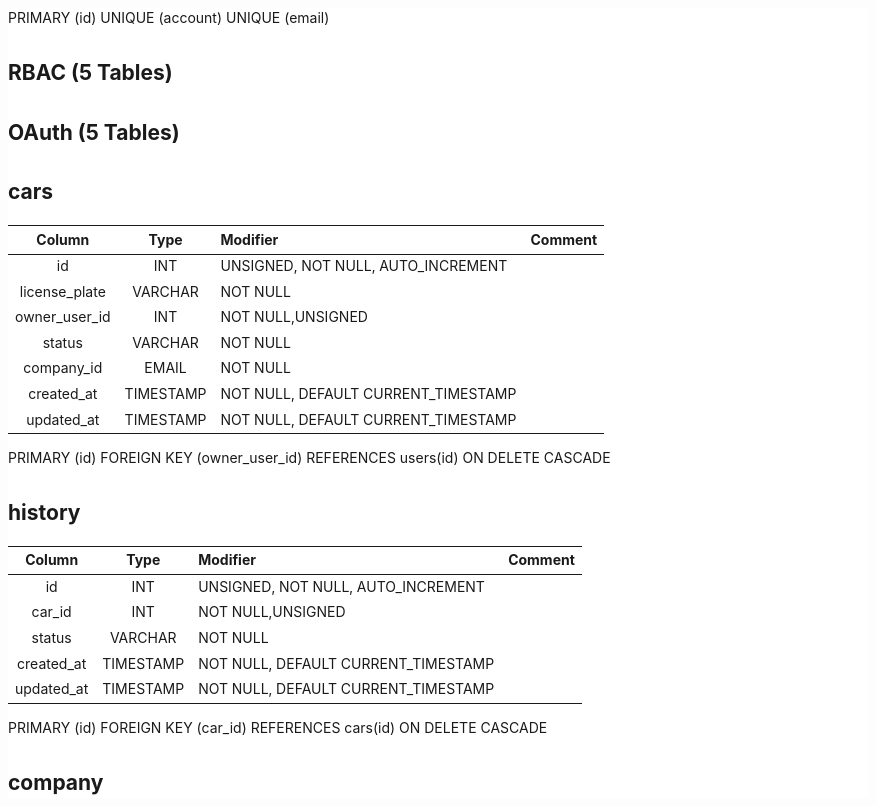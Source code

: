 
PRIMARY (id)
UNIQUE (account)
UNIQUE (email)

## RBAC (5 Tables)

## OAuth (5 Tables)

## cars

| Column | Type | Modifier | Comment |
| :-: | :-: | :- | :- |
| id | INT | UNSIGNED, NOT NULL, AUTO_INCREMENT |  |
| license_plate | VARCHAR | NOT NULL | |
| owner_user_id | INT | NOT NULL,UNSIGNED |  |
| status | VARCHAR | NOT NULL | |
| company_id | EMAIL | NOT NULL | |
| created_at | TIMESTAMP | NOT NULL, DEFAULT CURRENT_TIMESTAMP |  |
| updated_at | TIMESTAMP | NOT NULL, DEFAULT CURRENT_TIMESTAMP |  |

PRIMARY (id)
FOREIGN KEY (owner_user_id) REFERENCES users(id) ON DELETE CASCADE

## history

| Column | Type | Modifier | Comment |
| :-: | :-: | :- | :- |
| id | INT | UNSIGNED, NOT NULL, AUTO_INCREMENT |  |
| car_id | INT | NOT NULL,UNSIGNED |  |
| status | VARCHAR | NOT NULL | |
| created_at | TIMESTAMP | NOT NULL, DEFAULT CURRENT_TIMESTAMP |  |
| updated_at | TIMESTAMP | NOT NULL, DEFAULT CURRENT_TIMESTAMP |  |

PRIMARY (id)
FOREIGN KEY (car_id) REFERENCES cars(id) ON DELETE CASCADE

## company

